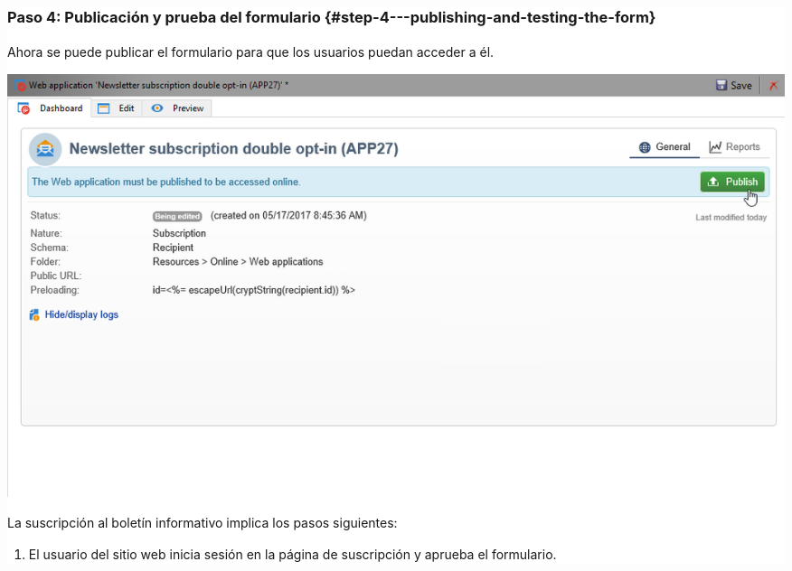 ### Paso 4: Publicación y prueba del formulario {#step-4---publishing-and-testing-the-form}

Ahora se puede publicar el formulario para que los usuarios puedan acceder a él.

![](assets/s_ncs_admin_survey_double-opt-in_sample_8b.png)

La suscripción al boletín informativo implica los pasos siguientes:

1. El usuario del sitio web inicia sesión en la página de suscripción y aprueba el formulario.
